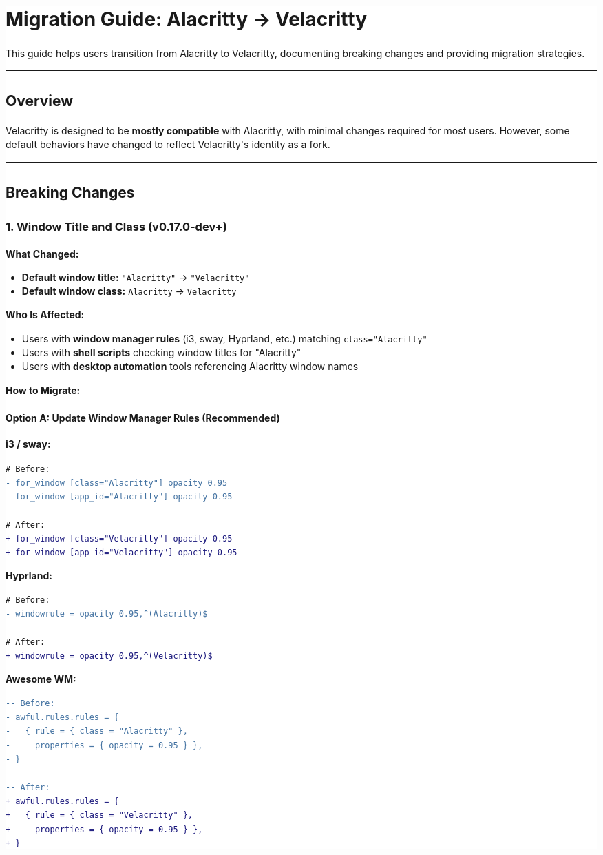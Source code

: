 # Migration Guide: Alacritty → Velacritty

This guide helps users transition from Alacritty to Velacritty, documenting breaking changes and providing migration strategies.

---

## Overview

Velacritty is designed to be **mostly compatible** with Alacritty, with minimal changes required for most users. However, some default behaviors have changed to reflect Velacritty's identity as a fork.

---

## Breaking Changes

### 1. Window Title and Class (v0.17.0-dev+)

**What Changed:**
- **Default window title:** `"Alacritty"` → `"Velacritty"`
- **Default window class:** `Alacritty` → `Velacritty`

**Who Is Affected:**
- Users with **window manager rules** (i3, sway, Hyprland, etc.) matching `class="Alacritty"`
- Users with **shell scripts** checking window titles for "Alacritty"
- Users with **desktop automation** tools referencing Alacritty window names

**How to Migrate:**

#### Option A: Update Window Manager Rules (Recommended)

**i3 / sway:**
```diff
# Before:
- for_window [class="Alacritty"] opacity 0.95
- for_window [app_id="Alacritty"] opacity 0.95

# After:
+ for_window [class="Velacritty"] opacity 0.95
+ for_window [app_id="Velacritty"] opacity 0.95
```

**Hyprland:**
```diff
# Before:
- windowrule = opacity 0.95,^(Alacritty)$

# After:
+ windowrule = opacity 0.95,^(Velacritty)$
```

**Awesome WM:**
```diff
-- Before:
- awful.rules.rules = {
-   { rule = { class = "Alacritty" },
-     properties = { opacity = 0.95 } },
- }

-- After:
+ awful.rules.rules = {
+   { rule = { class = "Velacritty" },
+     properties = { opacity = 0.95 } },
+ }
```